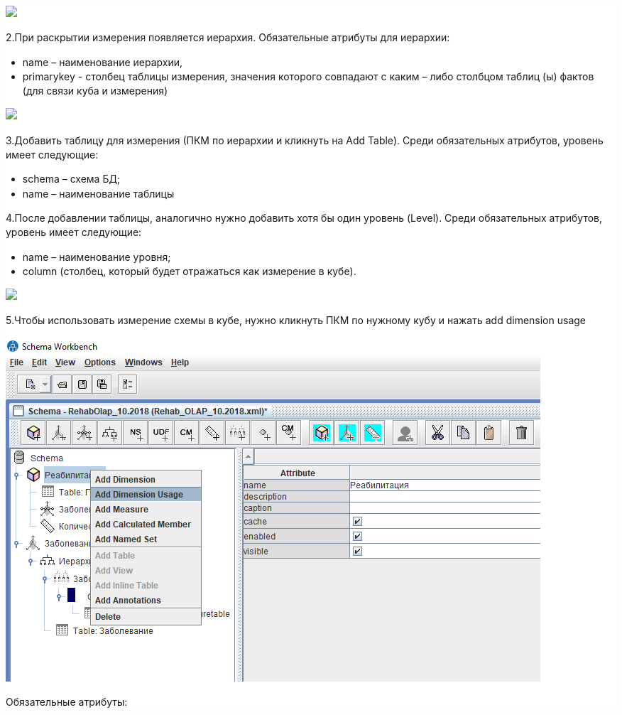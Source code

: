 ![](/images/pages/products/flexberry-analytics/mondrian-cube-009.png)
 
2.При раскрытии измерения появляется иерархия. Обязательные атрибуты для иерархии:

* name – наименование иерархии, 
* primarykey - столбец таблицы измерения, значения которого совпадают с каким – либо столбцом таблиц (ы) фактов (для связи куба и измерения)

![](/images/pages/products/flexberry-analytics/mondrian-cube-010.png)
 
3.Добавить таблицу для измерения (ПКМ по иерархии и кликнуть на Add Table). Среди обязательных атрибутов, уровень имеет следующие:

* schema – схема БД;
* name – наименование таблицы

4.После добавлении таблицы, аналогично нужно добавить хотя бы один уровень (Level). Среди обязательных атрибутов, уровень имеет следующие:

* name – наименование уровня;
* column (столбец, который будет отражаться как измерение в кубе).

![](/images/pages/products/flexberry-analytics/mondrian-cube-011.png)
 
5.Чтобы использовать измерение схемы в кубе, нужно кликнуть ПКМ по нужному кубу и нажать add dimension usage

![](/images/pages/products/flexberry-analytics/mondrian-cube-012.png)
 
Обязательные атрибуты:
